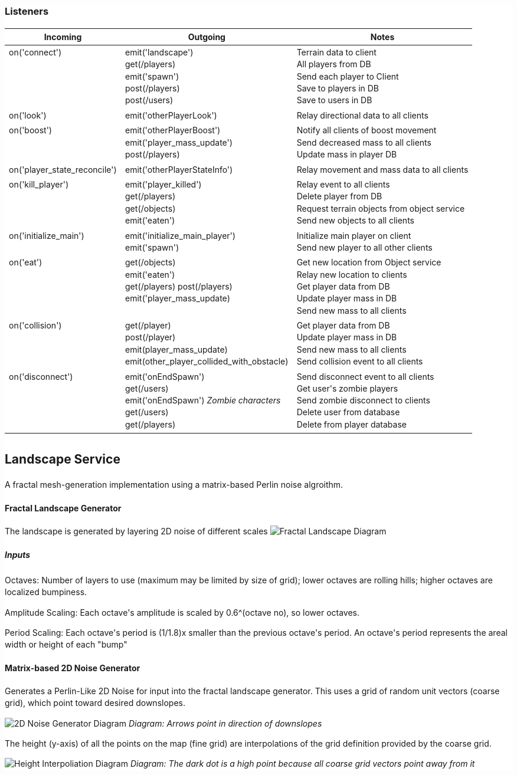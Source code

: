 ### Listeners

| Incoming                     | Outgoing                                                                                        | Notes                                                                                                                                                  |
|------------------------------|-------------------------------------------------------------------------------------------------|--------------------------------------------------------------------------------------------------------------------------------------------------------|
| on('connect')                | emit('landscape')  <br> get(/players)  <br> emit('spawn')  <br> post(/players)  <br>  post(/users)                       | Terrain data to client  <br> All players from DB  <br> Send each player to Client  <br> Save to players in DB <br> Save to users in DB                                        |
| on('look')                   | emit('otherPlayerLook')                                                                         | Relay directional data to all clients                                                                                                                  |
| on('boost')                  | emit('otherPlayerBoost') <br> emit('player_mass_update') <br>  post(/players)                              | Notify all clients of boost movement  <br>  Send decreased mass to all clients  <br> Update mass in player DB                                                       |
| on('player_state_reconcile') | emit('otherPlayerStateInfo')                                                                    | Relay movement and mass data to all clients                                                                                                            |
| on('kill_player')            | emit('player_killed') <br>  get(/players)  <br> get(/objects)  <br> emit('eaten')                                 | Relay event to all clients  <br> Delete player from DB <br>  Request terrain objects from object service  <br> Send new objects to all clients                           |
| on('initialize_main')        | emit('initialize_main_player')  <br> emit('spawn')                                                    | Initialize main player on client  <br> Send new player to all other clients                                                                                  |
| on('eat')                    | get(/objects)  <br> emit('eaten')  <br> get(/players) post(/players)  <br> emit('player_mass_update)              |  Get new location from Object service  <br> Relay new location to clients  <br> Get player data from DB  <br> Update player mass in DB  <br> Send new mass to all clients      |
| on('collision')              | get(/player)  <br> post(/player)  <br> emit(player_mass_update)  <br> emit(other_player_collided_with_obstacle)   | Get player data from DB <br>  Update player mass in DB <br>  Send new mass to all clients  <br> Send collision event to all clients                                      |
| on('disconnect')             | emit('onEndSpawn')  <br> get(/users)  <br> emit('onEndSpawn') *Zombie characters*  <br> get(/users)  <br> get(/players) | Send disconnect event to all clients  <br> Get user's zombie players  <br> Send zombie disconnect to clients  <br> Delete user from database  <br> Delete from player database |

## Landscape Service

A fractal mesh-generation implementation using a matrix-based Perlin noise algroithm.

#### Fractal Landscape Generator
The landscape is generated by layering 2D noise of different scales
![Fractal Landscape Diagram](https://github.com/mellowDice/ee_diagrams/blob/master/Fractal%20Noise%20Diagram.jpg?raw=true)
##### Inputs
Octaves: Number of layers to use (maximum may be limited by size of grid); lower octaves are rolling hills; higher octaves are localized bumpiness.

Amplitude Scaling: Each octave's amplitude is scaled by 0.6^(octave no), so lower octaves.

Period Scaling: Each octave's period is (1/1.8)x smaller than the previous octave's period. An octave's period represents the areal width or height of each "bump"


#### Matrix-based 2D Noise Generator
Generates a Perlin-Like 2D Noise for input into the fractal landscape generator. This uses a grid of random unit vectors (coarse grid), which point toward desired downslopes.

![2D Noise Generator Diagram](https://github.com/mellowDice/ee_diagrams/blob/master/2D%20Noise%20Diagram.jpg?raw=true)
*Diagram: Arrows point in direction of downslopes*


The height (y-axis) of all the points on the map (fine grid) are interpolations of the grid definition provided by the coarse grid.


![Height Interpoliation Diagram](https://github.com/mellowDice/ee_diagrams/blob/master/2D%20Noise%20Diagram%20-%20Interpolations.jpg?raw=true)
*Diagram: The dark dot is a high point because all coarse grid vectors point away from it*
